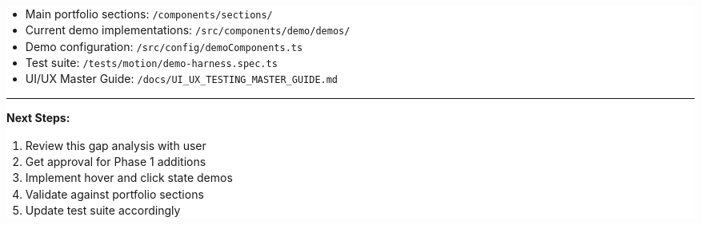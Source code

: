 - Main portfolio sections: `/components/sections/`
- Current demo implementations: `/src/components/demo/demos/`
- Demo configuration: `/src/config/demoComponents.ts`
- Test suite: `/tests/motion/demo-harness.spec.ts`
- UI/UX Master Guide: `/docs/UI_UX_TESTING_MASTER_GUIDE.md`

---

**Next Steps:**
1. Review this gap analysis with user
2. Get approval for Phase 1 additions
3. Implement hover and click state demos
4. Validate against portfolio sections
5. Update test suite accordingly

